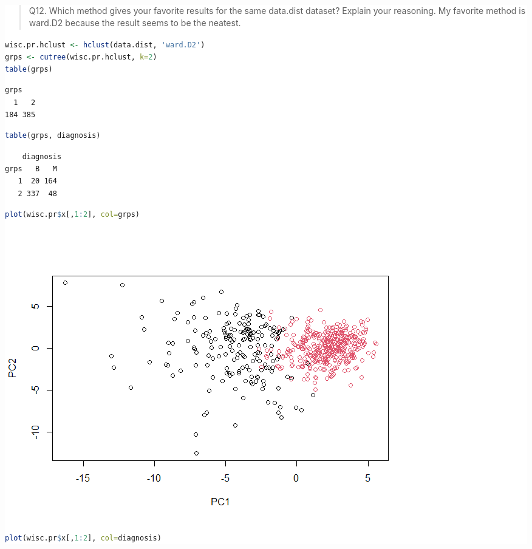 > Q12. Which method gives your favorite results for the same data.dist
> dataset? Explain your reasoning. My favorite method is ward.D2 because
> the result seems to be the neatest.

``` r
wisc.pr.hclust <- hclust(data.dist, 'ward.D2')
grps <- cutree(wisc.pr.hclust, k=2)
table(grps)
```

    grps
      1   2 
    184 385 

``` r
table(grps, diagnosis)
```

        diagnosis
    grps   B   M
       1  20 164
       2 337  48

``` r
plot(wisc.pr$x[,1:2], col=grps)
```

![](MedhiniSosale_Class8Lab_files/figure-commonmark/unnamed-chunk-31-1.png)

``` r
plot(wisc.pr$x[,1:2], col=diagnosis)
```
